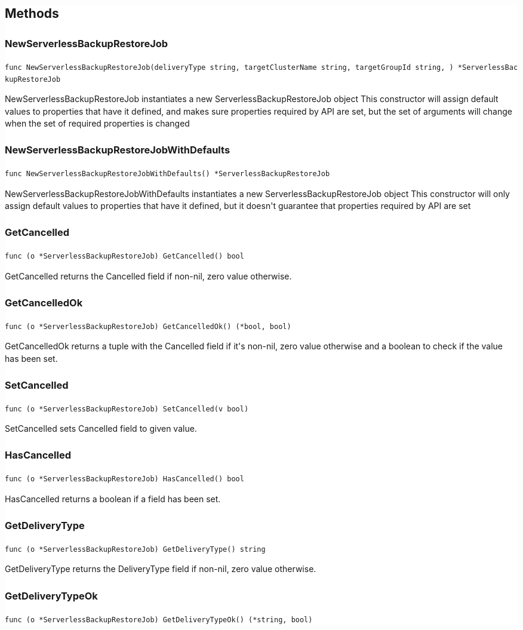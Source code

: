 ## Methods

### NewServerlessBackupRestoreJob

`func NewServerlessBackupRestoreJob(deliveryType string, targetClusterName string, targetGroupId string, ) *ServerlessBackupRestoreJob`

NewServerlessBackupRestoreJob instantiates a new ServerlessBackupRestoreJob object
This constructor will assign default values to properties that have it defined,
and makes sure properties required by API are set, but the set of arguments
will change when the set of required properties is changed

### NewServerlessBackupRestoreJobWithDefaults

`func NewServerlessBackupRestoreJobWithDefaults() *ServerlessBackupRestoreJob`

NewServerlessBackupRestoreJobWithDefaults instantiates a new ServerlessBackupRestoreJob object
This constructor will only assign default values to properties that have it defined,
but it doesn't guarantee that properties required by API are set

### GetCancelled

`func (o *ServerlessBackupRestoreJob) GetCancelled() bool`

GetCancelled returns the Cancelled field if non-nil, zero value otherwise.

### GetCancelledOk

`func (o *ServerlessBackupRestoreJob) GetCancelledOk() (*bool, bool)`

GetCancelledOk returns a tuple with the Cancelled field if it's non-nil, zero value otherwise
and a boolean to check if the value has been set.

### SetCancelled

`func (o *ServerlessBackupRestoreJob) SetCancelled(v bool)`

SetCancelled sets Cancelled field to given value.

### HasCancelled

`func (o *ServerlessBackupRestoreJob) HasCancelled() bool`

HasCancelled returns a boolean if a field has been set.

### GetDeliveryType

`func (o *ServerlessBackupRestoreJob) GetDeliveryType() string`

GetDeliveryType returns the DeliveryType field if non-nil, zero value otherwise.

### GetDeliveryTypeOk

`func (o *ServerlessBackupRestoreJob) GetDeliveryTypeOk() (*string, bool)`
